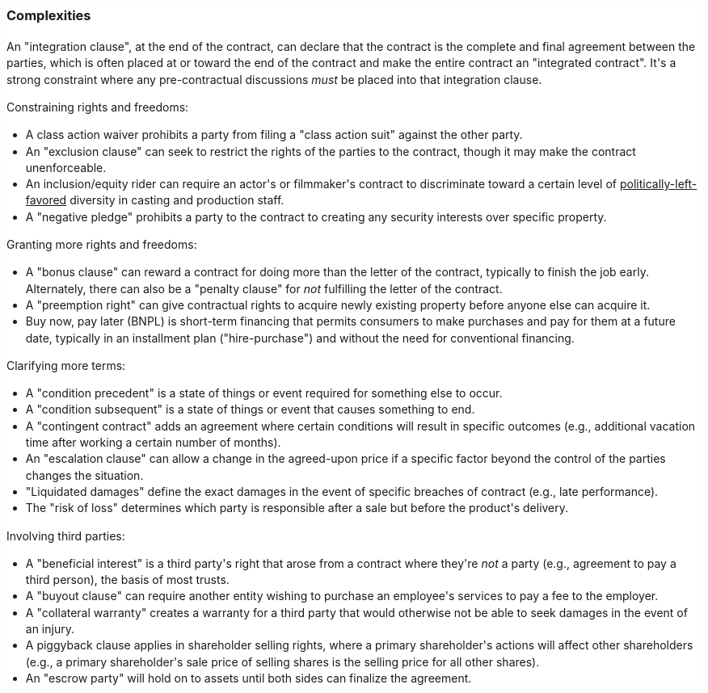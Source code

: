 ### Complexities

An "integration clause", at the end of the contract, can declare that the contract is the complete and final agreement between the parties, which is often placed at or toward the end of the contract and make the entire contract an "integrated contract". It's a strong constraint where any pre-contractual discussions *must* be placed into that integration clause.

Constraining rights and freedoms:

- A class action waiver prohibits a party from filing a "class action suit" against the other party.
- An "exclusion clause" can seek to restrict the rights of the parties to the contract, though it may make the contract unenforceable.
- An inclusion/equity rider can require an actor's or filmmaker's contract to discriminate toward a certain level of [politically-left-favored](leftism.md) diversity in casting and production staff.
- A "negative pledge" prohibits a party to the contract to creating any security interests over specific property.

Granting more rights and freedoms:

- A "bonus clause" can reward a contract for doing more than the letter of the contract, typically to finish the job early. Alternately, there can also be a "penalty clause" for *not* fulfilling the letter of the contract.
- A "preemption right" can give contractual rights to acquire newly existing property before anyone else can acquire it.
- Buy now, pay later (BNPL) is short-term financing that permits consumers to make purchases and pay for them at a future date, typically in an installment plan ("hire-purchase") and without the need for conventional financing.

Clarifying more terms:

- A "condition precedent" is a state of things or event required for something else to occur.
- A "condition subsequent" is a state of things or event that causes something to end.
- A "contingent contract" adds an agreement where certain conditions will result in specific outcomes (e.g., additional vacation time after working a certain number of months).
- An "escalation clause" can allow a change in the agreed-upon price if a specific factor beyond the control of the parties changes the situation.
- "Liquidated damages" define the exact damages in the event of specific breaches of contract (e.g., late performance).
- The "risk of loss" determines which party is responsible after a sale but before the product's delivery.

Involving third parties:

- A "beneficial interest" is a third party's right that arose from a contract where they're *not* a party (e.g., agreement to pay a third person), the basis of most trusts.
- A "buyout clause" can require another entity wishing to purchase an employee's services to pay a fee to the employer.
- A "collateral warranty" creates a warranty for a third party that would otherwise not be able to seek damages in the event of an injury.
- A piggyback clause applies in shareholder selling rights, where a primary shareholder's actions will affect other shareholders (e.g., a primary shareholder's sale price of selling shares is the selling price for all other shares).
- An "escrow party" will hold on to assets until both sides can finalize the agreement.
